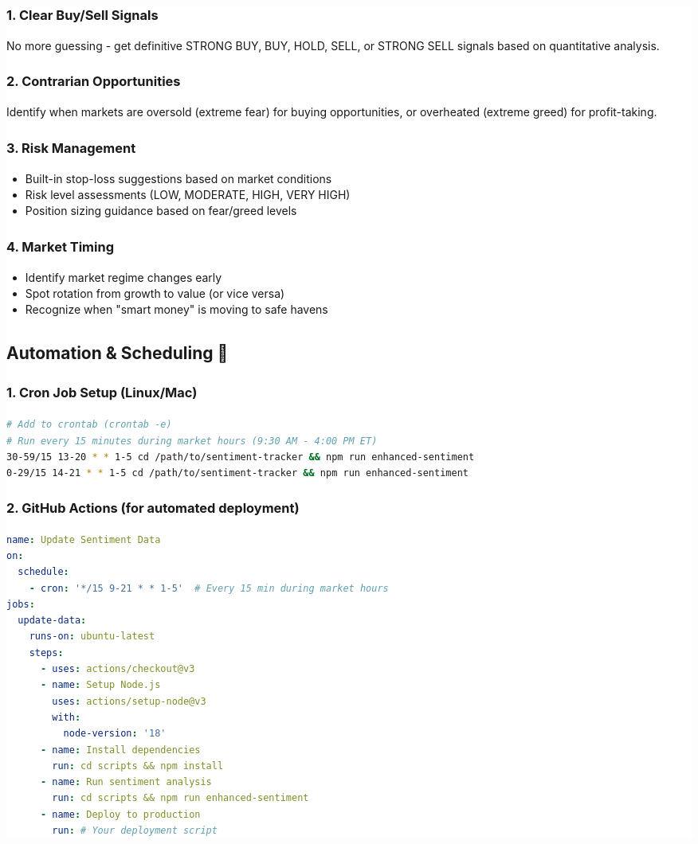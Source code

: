 ### 1. **Clear Buy/Sell Signals**
No more guessing - get definitive STRONG BUY, BUY, HOLD, SELL, or STRONG SELL signals based on quantitative analysis.

### 2. **Contrarian Opportunities**
Identify when markets are oversold (extreme fear) for buying opportunities, or overheated (extreme greed) for profit-taking.

### 3. **Risk Management**
- Built-in stop-loss suggestions based on market conditions
- Risk level assessments (LOW, MODERATE, HIGH, VERY HIGH)
- Position sizing guidance based on fear/greed levels

### 4. **Market Timing**
- Identify market regime changes early
- Spot rotation from growth to value (or vice versa)
- Recognize when "smart money" is moving to safe havens

## Automation & Scheduling 🤖

### 1. **Cron Job Setup** (Linux/Mac)
```bash
# Add to crontab (crontab -e)
# Run every 15 minutes during market hours (9:30 AM - 4:00 PM ET)
30-59/15 13-20 * * 1-5 cd /path/to/sentiment-tracker && npm run enhanced-sentiment
0-29/15 14-21 * * 1-5 cd /path/to/sentiment-tracker && npm run enhanced-sentiment
```

### 2. **GitHub Actions** (for automated deployment)
```yaml
name: Update Sentiment Data
on:
  schedule:
    - cron: '*/15 9-21 * * 1-5'  # Every 15 min during market hours
jobs:
  update-data:
    runs-on: ubuntu-latest
    steps:
      - uses: actions/checkout@v3
      - name: Setup Node.js
        uses: actions/setup-node@v3
        with:
          node-version: '18'
      - name: Install dependencies
        run: cd scripts && npm install
      - name: Run sentiment analysis
        run: cd scripts && npm run enhanced-sentiment
      - name: Deploy to production
        run: # Your deployment script
```
